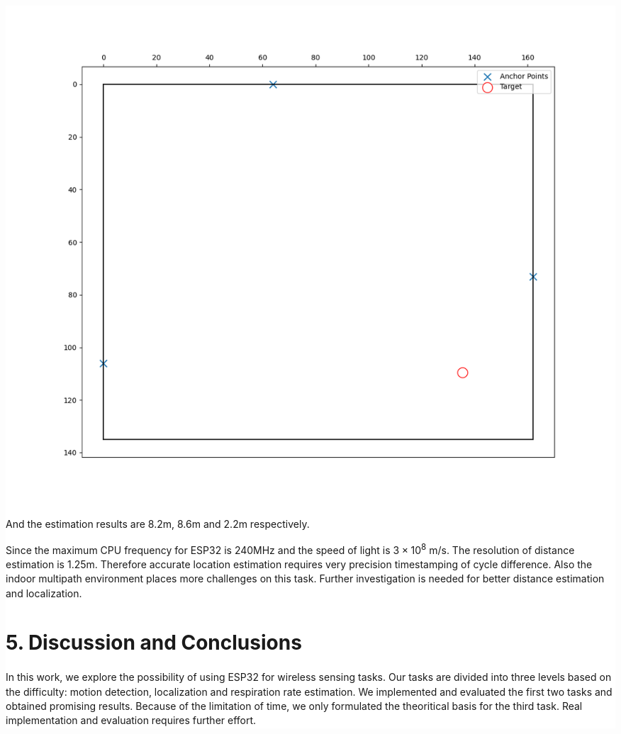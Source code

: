![layout](./media/deployment-layout.png)
And the estimation results are 8.2m, 8.6m and 2.2m respectively.

Since the maximum CPU frequency for ESP32 is 240MHz and the speed of light is $3 \times 10^8$ m/s. The resolution of distance estimation is 1.25m. Therefore accurate location estimation requires very precision timestamping of cycle difference. Also the indoor multipath environment places more challenges on this task. Further investigation is needed for better distance estimation and localization. 

# 5. Discussion and Conclusions
In this work, we explore the possibility of using ESP32 for wireless sensing tasks. Our tasks are divided into three levels based on the difficulty: motion detection, localization and respiration rate estimation. We implemented and evaluated the first two tasks and obtained promising results. Because of the limitation of time, we only formulated the theoritical basis for the third task. Real implementation and evaluation requires further effort. 
